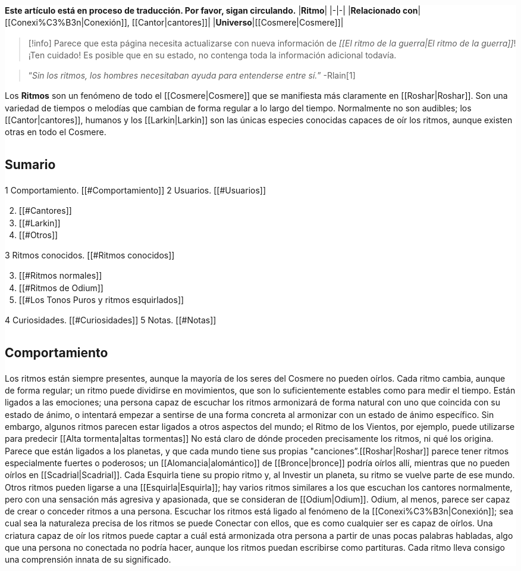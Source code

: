 **Este artículo está en proceso de traducción. Por favor, sigan circulando.**
|**Ritmo**|
|-|-|
|**Relacionado con**|[[Conexi%C3%B3n\|Conexión]], [[Cantor\|cantores]]|
|**Universo**|[[Cosmere\|Cosmere]]|

> [!info] Parece que esta página necesita actualizarse con nueva información de *[[El ritmo de la guerra\|El ritmo de la guerra]]*!¡Ten cuidado! Es posible que en su estado, no contenga toda la información adicional todavía.

>“*Sin los ritmos, los hombres necesitaban ayuda para entenderse entre sí.*”
\-Rlain[1]


Los **Ritmos** son un fenómeno de todo el [[Cosmere\|Cosmere]] que se manifiesta más claramente en [[Roshar\|Roshar]]. Son una variedad de tiempos o melodías que cambian de forma regular a lo largo del tiempo. Normalmente no son audibles; los [[Cantor\|cantores]], humanos y los [[Larkin\|Larkin]] son las únicas especies conocidas capaces de oír los ritmos, aunque existen otras en todo el Cosmere.

## Sumario

1 Comportamiento. [[#Comportamiento]] 
2 Usuarios. [[#Usuarios]] 

2. [[#Cantores]] 
2. [[#Larkin]] 
2. [[#Otros]] 


3 Ritmos conocidos. [[#Ritmos conocidos]] 

3. [[#Ritmos normales]] 
3. [[#Ritmos de Odium]] 
3. [[#Los Tonos Puros y ritmos esquirlados]] 


4 Curiosidades. [[#Curiosidades]] 
5 Notas. [[#Notas]] 


## Comportamiento
Los ritmos están siempre presentes, aunque la mayoría de los seres del Cosmere no pueden oírlos. Cada ritmo cambia, aunque de forma regular; un ritmo puede dividirse en movimientos, que son lo suficientemente estables como para medir el tiempo. Están ligados a las emociones; una persona capaz de escuchar los ritmos armonizará de forma natural con uno que coincida con su estado de ánimo, o intentará empezar a sentirse de una forma concreta al armonizar con un estado de ánimo específico. Sin embargo, algunos ritmos parecen estar ligados a otros aspectos del mundo; el Ritmo de los Vientos, por ejemplo, puede utilizarse para predecir [[Alta tormenta\|altas tormentas]]
No está claro de dónde proceden precisamente los ritmos, ni qué los origina. Parece que están ligados a los planetas, y que cada mundo tiene sus propias "canciones”.[[Roshar\|Roshar]] parece tener ritmos especialmente fuertes o poderosos; un [[Alomancia\|alomántico]] de [[Bronce\|bronce]] podría oírlos allí, mientras que no pueden oírlos en [[Scadrial\|Scadrial]]. Cada Esquirla tiene su propio ritmo y, al Investir un planeta, su ritmo se vuelve parte de ese mundo. Otros ritmos pueden ligarse a una [[Esquirla\|Esquirla]]; hay varios ritmos similares a los que escuchan los cantores normalmente, pero con una sensación más agresiva y apasionada, que se consideran de [[Odium\|Odium]]. Odium, al menos, parece ser capaz de crear o conceder ritmos a una persona.
Escuchar los ritmos está ligado al fenómeno de la [[Conexi%C3%B3n\|Conexión]]; sea cual sea la naturaleza precisa de los ritmos se puede Conectar con ellos, que es como cualquier ser es capaz de oírlos. Una criatura capaz de oír los ritmos puede captar a cuál está armonizada otra persona a partir de unas pocas palabras habladas, algo que una persona no conectada no podría hacer, aunque los ritmos puedan escribirse como partituras. Cada ritmo lleva consigo una comprensión innata de su significado.
